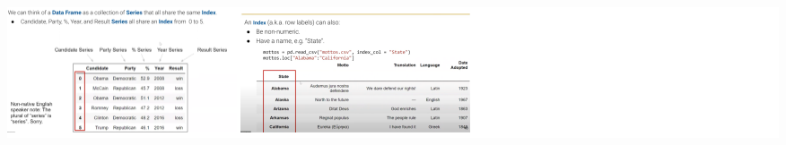 <img src="lec-notes.assets/image-20220726170128206.png" alt="image-20220726170128206" style="zoom:25%;" />

<img src="lec-notes.assets/image-20220726170222721.png" alt="image-20220726170222721" style="zoom:25%;" />

